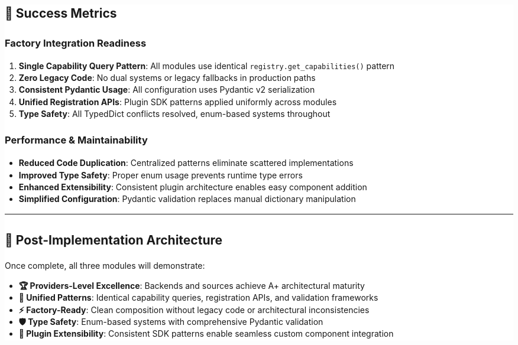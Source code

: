 
## 🚀 Success Metrics

### Factory Integration Readiness
1. **Single Capability Query Pattern**: All modules use identical `registry.get_capabilities()` pattern
2. **Zero Legacy Code**: No dual systems or legacy fallbacks in production paths
3. **Consistent Pydantic Usage**: All configuration uses Pydantic v2 serialization
4. **Unified Registration APIs**: Plugin SDK patterns applied uniformly across modules
5. **Type Safety**: All TypedDict conflicts resolved, enum-based systems throughout

### Performance & Maintainability
- **Reduced Code Duplication**: Centralized patterns eliminate scattered implementations
- **Improved Type Safety**: Proper enum usage prevents runtime type errors
- **Enhanced Extensibility**: Consistent plugin architecture enables easy component addition
- **Simplified Configuration**: Pydantic validation replaces manual dictionary manipulation

---

## 🎯 Post-Implementation Architecture

Once complete, all three modules will demonstrate:

- **🏆 Providers-Level Excellence**: Backends and sources achieve A+ architectural maturity
- **🔄 Unified Patterns**: Identical capability queries, registration APIs, and validation frameworks
- **⚡ Factory-Ready**: Clean composition without legacy code or architectural inconsistencies
- **🛡️ Type Safety**: Enum-based systems with comprehensive Pydantic validation
- **🔌 Plugin Extensibility**: Consistent SDK patterns enable seamless custom component integration
